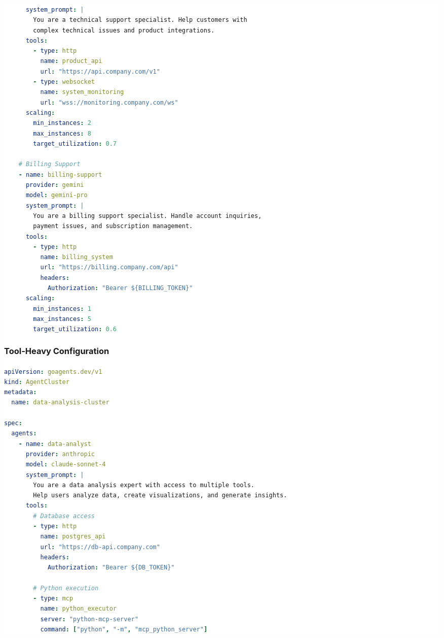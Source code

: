 ```yaml
      system_prompt: |
        You are a technical support specialist. Help customers with
        complex technical issues and product integrations.
      tools:
        - type: http
          name: product_api
          url: "https://api.company.com/v1"
        - type: websocket
          name: system_monitoring
          url: "wss://monitoring.company.com/ws"
      scaling:
        min_instances: 2
        max_instances: 8
        target_utilization: 0.7
        
    # Billing Support
    - name: billing-support
      provider: gemini
      model: gemini-pro
      system_prompt: |
        You are a billing support specialist. Handle account inquiries,
        payment issues, and subscription management.
      tools:
        - type: http
          name: billing_system
          url: "https://billing.company.com/api"
          headers:
            Authorization: "Bearer ${BILLING_TOKEN}"
      scaling:
        min_instances: 1
        max_instances: 5
        target_utilization: 0.6
```

### Tool-Heavy Configuration

```yaml
apiVersion: goagents.dev/v1
kind: AgentCluster
metadata:
  name: data-analysis-cluster
  
spec:
  agents:
    - name: data-analyst
      provider: anthropic
      model: claude-sonnet-4
      system_prompt: |
        You are a data analysis expert with access to multiple tools.
        Help users analyze data, create visualizations, and generate insights.
      tools:
        # Database access
        - type: http
          name: postgres_api
          url: "https://db-api.company.com"
          headers:
            Authorization: "Bearer ${DB_TOKEN}"
            
        # Python execution
        - type: mcp
          name: python_executor
          server: "python-mcp-server"
          command: ["python", "-m", "mcp_python_server"]
```